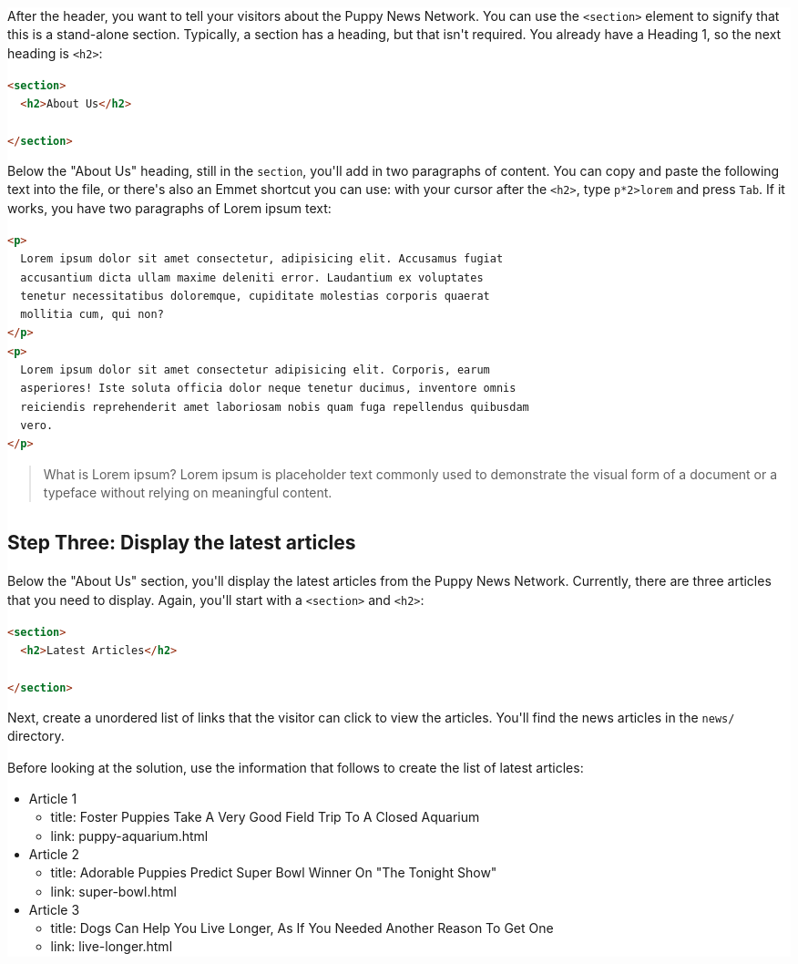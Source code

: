 After the header, you want to tell your visitors about the Puppy News Network. You can use the `<section>` element to signify that this is a stand-alone section. Typically, a section has a heading, but that isn't required. You already have a Heading 1, so the next heading is `<h2>`:

```html
<section>
  <h2>About Us</h2>

</section>
```

Below the "About Us" heading, still in the `section`, you'll add in two paragraphs of content. You can copy and paste the following text into the file, or there's also an Emmet shortcut you can use: with your cursor after the `<h2>`, type `p*2>lorem` and press `Tab`. If it works, you have two paragraphs of Lorem ipsum text:

```html
<p>
  Lorem ipsum dolor sit amet consectetur, adipisicing elit. Accusamus fugiat
  accusantium dicta ullam maxime deleniti error. Laudantium ex voluptates
  tenetur necessitatibus doloremque, cupiditate molestias corporis quaerat
  mollitia cum, qui non?
</p>
<p>
  Lorem ipsum dolor sit amet consectetur adipisicing elit. Corporis, earum
  asperiores! Iste soluta officia dolor neque tenetur ducimus, inventore omnis
  reiciendis reprehenderit amet laboriosam nobis quam fuga repellendus quibusdam
  vero.
</p>
```

> What is Lorem ipsum? Lorem ipsum is placeholder text commonly used to demonstrate the visual form of a document or a typeface without relying on meaningful content.

## Step Three: Display the latest articles

Below the "About Us" section, you'll display the latest articles from the Puppy News Network. Currently, there are three articles that you need to display. Again, you'll start with a `<section>` and `<h2>`:

```html
<section>
  <h2>Latest Articles</h2>

</section>
```

Next, create a unordered list of links that the visitor can click to view the articles. You'll find the news articles in the `news/` directory.

Before looking at the solution, use the information that follows to create the list of latest articles:

- Article 1
  - title: Foster Puppies Take A Very Good Field Trip To A Closed Aquarium
  - link: puppy-aquarium.html
- Article 2
  - title: Adorable Puppies Predict Super Bowl Winner On "The Tonight Show"
  - link: super-bowl.html
- Article 3
  - title: Dogs Can Help You Live Longer, As If You Needed Another Reason To Get One
  - link: live-longer.html
